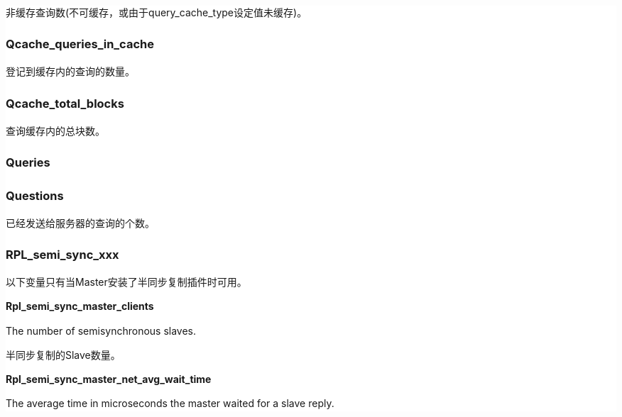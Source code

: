 


非缓存查询数(不可缓存，或由于query_cache_type设定值未缓存)。




### Qcache_queries_in_cache




登记到缓存内的查询的数量。




### Qcache_total_blocks




查询缓存内的总块数。




### Queries




### Questions




已经发送给服务器的查询的个数。




### RPL_semi_sync_xxx




以下变量只有当Master安装了半同步复制插件时可用。




**Rpl_semi_sync_master_clients**




The number of semisynchronous slaves.




半同步复制的Slave数量。




**Rpl_semi_sync_master_net_avg_wait_time**




The average time in microseconds the master waited for a slave reply.
